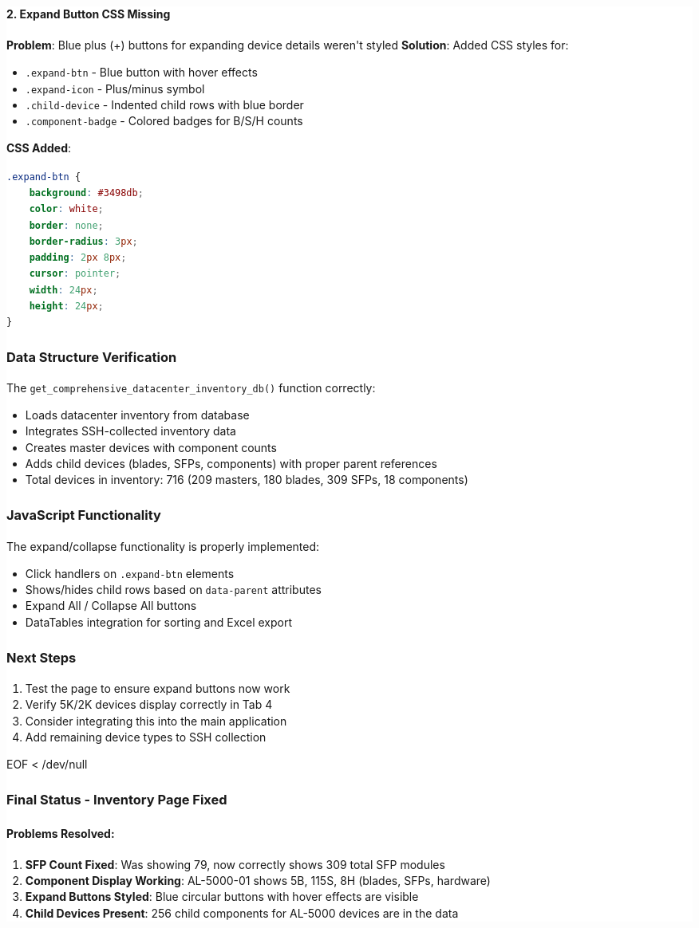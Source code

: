 #### 2. Expand Button CSS Missing
**Problem**: Blue plus (+) buttons for expanding device details weren't styled
**Solution**: Added CSS styles for:
- `.expand-btn` - Blue button with hover effects
- `.expand-icon` - Plus/minus symbol
- `.child-device` - Indented child rows with blue border
- `.component-badge` - Colored badges for B/S/H counts

**CSS Added**:
```css
.expand-btn {
    background: #3498db;
    color: white;
    border: none;
    border-radius: 3px;
    padding: 2px 8px;
    cursor: pointer;
    width: 24px;
    height: 24px;
}
```

### Data Structure Verification
The `get_comprehensive_datacenter_inventory_db()` function correctly:
- Loads datacenter inventory from database
- Integrates SSH-collected inventory data
- Creates master devices with component counts
- Adds child devices (blades, SFPs, components) with proper parent references
- Total devices in inventory: 716 (209 masters, 180 blades, 309 SFPs, 18 components)

### JavaScript Functionality
The expand/collapse functionality is properly implemented:
- Click handlers on `.expand-btn` elements
- Shows/hides child rows based on `data-parent` attributes
- Expand All / Collapse All buttons
- DataTables integration for sorting and Excel export

### Next Steps
1. Test the page to ensure expand buttons now work
2. Verify 5K/2K devices display correctly in Tab 4
3. Consider integrating this into the main application
4. Add remaining device types to SSH collection

EOF < /dev/null

### Final Status - Inventory Page Fixed

#### Problems Resolved:
1. **SFP Count Fixed**: Was showing 79, now correctly shows 309 total SFP modules
2. **Component Display Working**: AL-5000-01 shows 5B, 115S, 8H (blades, SFPs, hardware)
3. **Expand Buttons Styled**: Blue circular buttons with hover effects are visible
4. **Child Devices Present**: 256 child components for AL-5000 devices are in the data
